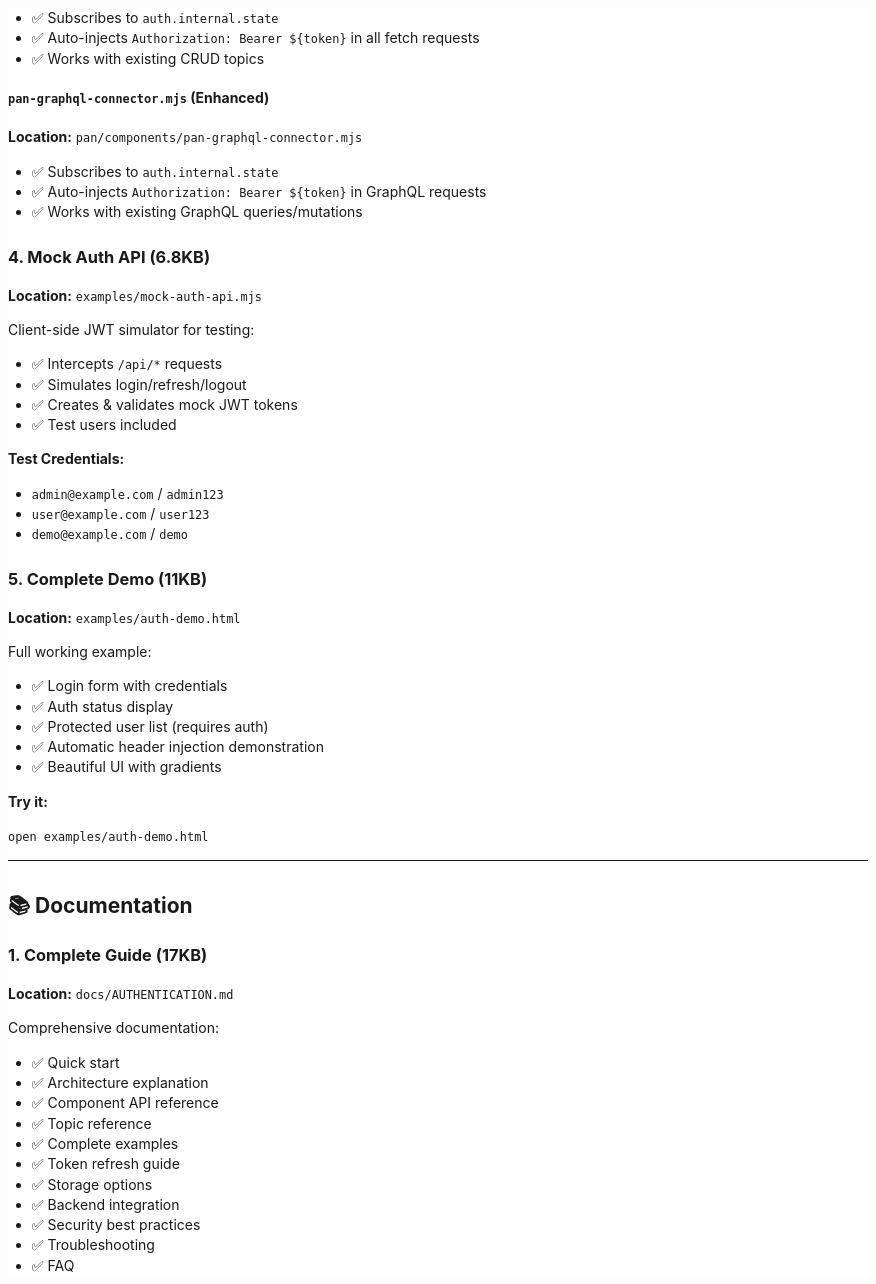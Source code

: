 - ✅ Subscribes to `auth.internal.state`
- ✅ Auto-injects `Authorization: Bearer ${token}` in all fetch requests
- ✅ Works with existing CRUD topics

#### `pan-graphql-connector.mjs` (Enhanced)
**Location:** `pan/components/pan-graphql-connector.mjs`

- ✅ Subscribes to `auth.internal.state`
- ✅ Auto-injects `Authorization: Bearer ${token}` in GraphQL requests
- ✅ Works with existing GraphQL queries/mutations

### 4. Mock Auth API (6.8KB)
**Location:** `examples/mock-auth-api.mjs`

Client-side JWT simulator for testing:
- ✅ Intercepts `/api/*` requests
- ✅ Simulates login/refresh/logout
- ✅ Creates & validates mock JWT tokens
- ✅ Test users included

**Test Credentials:**
- `admin@example.com` / `admin123`
- `user@example.com` / `user123`
- `demo@example.com` / `demo`

### 5. Complete Demo (11KB)
**Location:** `examples/auth-demo.html`

Full working example:
- ✅ Login form with credentials
- ✅ Auth status display
- ✅ Protected user list (requires auth)
- ✅ Automatic header injection demonstration
- ✅ Beautiful UI with gradients

**Try it:**
```bash
open examples/auth-demo.html
```

---

## 📚 Documentation

### 1. Complete Guide (17KB)
**Location:** `docs/AUTHENTICATION.md`

Comprehensive documentation:
- ✅ Quick start
- ✅ Architecture explanation
- ✅ Component API reference
- ✅ Topic reference
- ✅ Complete examples
- ✅ Token refresh guide
- ✅ Storage options
- ✅ Backend integration
- ✅ Security best practices
- ✅ Troubleshooting
- ✅ FAQ
